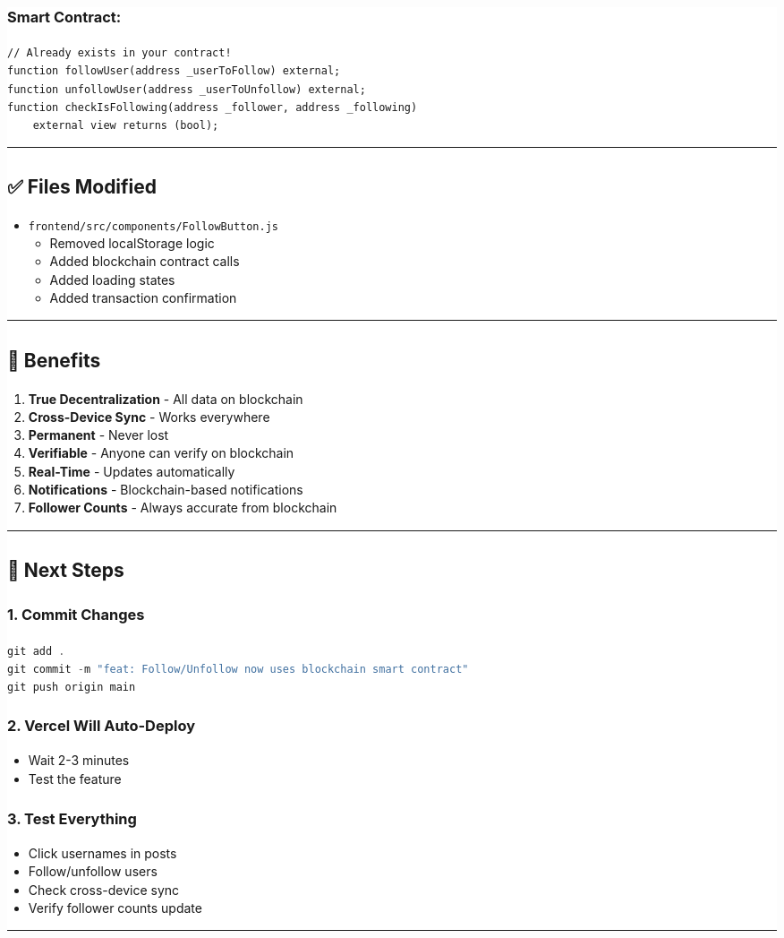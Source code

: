 
### Smart Contract:
```solidity
// Already exists in your contract!
function followUser(address _userToFollow) external;
function unfollowUser(address _userToUnfollow) external;
function checkIsFollowing(address _follower, address _following) 
    external view returns (bool);
```

---

## ✅ Files Modified

- `frontend/src/components/FollowButton.js`
  - Removed localStorage logic
  - Added blockchain contract calls
  - Added loading states
  - Added transaction confirmation

---

## 🎉 Benefits

1. **True Decentralization** - All data on blockchain
2. **Cross-Device Sync** - Works everywhere
3. **Permanent** - Never lost
4. **Verifiable** - Anyone can verify on blockchain
5. **Real-Time** - Updates automatically
6. **Notifications** - Blockchain-based notifications
7. **Follower Counts** - Always accurate from blockchain

---

## 🚀 Next Steps

### 1. Commit Changes
```powershell
git add .
git commit -m "feat: Follow/Unfollow now uses blockchain smart contract"
git push origin main
```

### 2. Vercel Will Auto-Deploy
- Wait 2-3 minutes
- Test the feature

### 3. Test Everything
- Click usernames in posts
- Follow/unfollow users
- Check cross-device sync
- Verify follower counts update

---